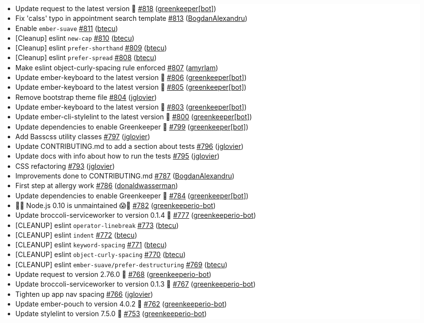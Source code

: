 - Update request to the latest version 🚀 [\#818](https://github.com/osmosys/hospitalrun-frontend/pull/818) ([greenkeeper[bot]](https://github.com/integration/greenkeeper))
- Fix 'calss' typo in appointment search template [\#813](https://github.com/osmosys/hospitalrun-frontend/pull/813) ([BogdanAlexandru](https://github.com/BogdanAlexandru))
- Enable `ember-suave` [\#811](https://github.com/osmosys/hospitalrun-frontend/pull/811) ([btecu](https://github.com/btecu))
- \[Cleanup\] eslint `new-cap` [\#810](https://github.com/osmosys/hospitalrun-frontend/pull/810) ([btecu](https://github.com/btecu))
- \[Cleanup\] eslint `prefer-shorthand` [\#809](https://github.com/osmosys/hospitalrun-frontend/pull/809) ([btecu](https://github.com/btecu))
- \[Cleanup\] eslint `prefer-spread` [\#808](https://github.com/osmosys/hospitalrun-frontend/pull/808) ([btecu](https://github.com/btecu))
- Make eslint object-curly-spacing rule enforced [\#807](https://github.com/osmosys/hospitalrun-frontend/pull/807) ([amyrlam](https://github.com/amyrlam))
- Update ember-keyboard to the latest version 🚀 [\#806](https://github.com/osmosys/hospitalrun-frontend/pull/806) ([greenkeeper[bot]](https://github.com/integration/greenkeeper))
- Update ember-keyboard to the latest version 🚀 [\#805](https://github.com/osmosys/hospitalrun-frontend/pull/805) ([greenkeeper[bot]](https://github.com/integration/greenkeeper))
- Remove bootstrap theme file [\#804](https://github.com/osmosys/hospitalrun-frontend/pull/804) ([jglovier](https://github.com/jglovier))
- Update ember-keyboard to the latest version 🚀 [\#803](https://github.com/osmosys/hospitalrun-frontend/pull/803) ([greenkeeper[bot]](https://github.com/integration/greenkeeper))
- Update ember-cli-stylelint to the latest version 🚀 [\#800](https://github.com/osmosys/hospitalrun-frontend/pull/800) ([greenkeeper[bot]](https://github.com/integration/greenkeeper))
- Update dependencies to enable Greenkeeper 🌴 [\#799](https://github.com/osmosys/hospitalrun-frontend/pull/799) ([greenkeeper[bot]](https://github.com/integration/greenkeeper))
- Add Basscss utility classes [\#797](https://github.com/osmosys/hospitalrun-frontend/pull/797) ([jglovier](https://github.com/jglovier))
- Update CONTRIBUTING.md to add a section about tests [\#796](https://github.com/osmosys/hospitalrun-frontend/pull/796) ([jglovier](https://github.com/jglovier))
- Update docs with info about how to run the tests [\#795](https://github.com/osmosys/hospitalrun-frontend/pull/795) ([jglovier](https://github.com/jglovier))
- CSS refactoring [\#793](https://github.com/osmosys/hospitalrun-frontend/pull/793) ([jglovier](https://github.com/jglovier))
- Improvements done to CONTRIBUTING.md [\#787](https://github.com/osmosys/hospitalrun-frontend/pull/787) ([BogdanAlexandru](https://github.com/BogdanAlexandru))
- First step at allergy work [\#786](https://github.com/osmosys/hospitalrun-frontend/pull/786) ([donaldwasserman](https://github.com/donaldwasserman))
- Update dependencies to enable Greenkeeper 🌴 [\#784](https://github.com/osmosys/hospitalrun-frontend/pull/784) ([greenkeeper[bot]](https://github.com/integration/greenkeeper))
- 👻😱 Node.js 0.10 is unmaintained 😱👻 [\#782](https://github.com/osmosys/hospitalrun-frontend/pull/782) ([greenkeeperio-bot](https://github.com/greenkeeperio-bot))
- Update broccoli-serviceworker to version 0.1.4 🚀 [\#777](https://github.com/osmosys/hospitalrun-frontend/pull/777) ([greenkeeperio-bot](https://github.com/greenkeeperio-bot))
- \[CLEANUP\] eslint `operator-linebreak` [\#773](https://github.com/osmosys/hospitalrun-frontend/pull/773) ([btecu](https://github.com/btecu))
- \[CLEANUP\] eslint `indent` [\#772](https://github.com/osmosys/hospitalrun-frontend/pull/772) ([btecu](https://github.com/btecu))
- \[CLEANUP\] eslint `keyword-spacing` [\#771](https://github.com/osmosys/hospitalrun-frontend/pull/771) ([btecu](https://github.com/btecu))
- \[CLEANUP\] eslint `object-curly-spacing` [\#770](https://github.com/osmosys/hospitalrun-frontend/pull/770) ([btecu](https://github.com/btecu))
- \[CLEANUP\] eslint `ember-suave/prefer-destructuring` [\#769](https://github.com/osmosys/hospitalrun-frontend/pull/769) ([btecu](https://github.com/btecu))
- Update request to version 2.76.0 🚀 [\#768](https://github.com/osmosys/hospitalrun-frontend/pull/768) ([greenkeeperio-bot](https://github.com/greenkeeperio-bot))
- Update broccoli-serviceworker to version 0.1.3 🚀 [\#767](https://github.com/osmosys/hospitalrun-frontend/pull/767) ([greenkeeperio-bot](https://github.com/greenkeeperio-bot))
- Tighten up app nav spacing [\#766](https://github.com/osmosys/hospitalrun-frontend/pull/766) ([jglovier](https://github.com/jglovier))
- Update ember-pouch to version 4.0.2 🚀 [\#762](https://github.com/osmosys/hospitalrun-frontend/pull/762) ([greenkeeperio-bot](https://github.com/greenkeeperio-bot))
- Update stylelint to version 7.5.0 🚀 [\#753](https://github.com/osmosys/hospitalrun-frontend/pull/753) ([greenkeeperio-bot](https://github.com/greenkeeperio-bot))